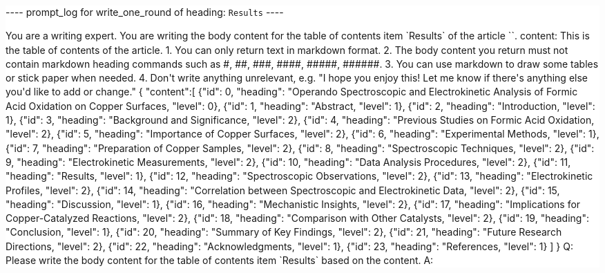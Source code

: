 
---- prompt_log for write_one_round of heading: `Results` ----

<role>
You are a writing expert.
</role>
<rule>
You are writing the body content for the table of contents item `Results` of the article `<Operando Spectroscopic and Electrokinetic Analysis of Formic Acid Oxidation on Copper Surfaces>`.
content: This is the table of contents of the article.
</rule>
<constraints>
1. You can only return text in markdown format.
2. The body content you return must not contain markdown heading commands such as #, ##, ###, ####, #####, ######.
3. You can use markdown to draw some tables or stick paper when needed.
4. Don't write anything unrelevant, e.g. "I hope you enjoy this! Let me know if there's anything else you'd like to add or change."
</constraints>
<content>
{
	"content":[
		{"id": 0, "heading": "Operando Spectroscopic and Electrokinetic Analysis of Formic Acid Oxidation on Copper Surfaces, "level": 0},
		{"id": 1, "heading": "Abstract, "level": 1},
		{"id": 2, "heading": "Introduction, "level": 1},
		{"id": 3, "heading": "Background and Significance, "level": 2},
		{"id": 4, "heading": "Previous Studies on Formic Acid Oxidation, "level": 2},
		{"id": 5, "heading": "Importance of Copper Surfaces, "level": 2},
		{"id": 6, "heading": "Experimental Methods, "level": 1},
		{"id": 7, "heading": "Preparation of Copper Samples, "level": 2},
		{"id": 8, "heading": "Spectroscopic Techniques, "level": 2},
		{"id": 9, "heading": "Electrokinetic Measurements, "level": 2},
		{"id": 10, "heading": "Data Analysis Procedures, "level": 2},
		{"id": 11, "heading": "Results, "level": 1},
		{"id": 12, "heading": "Spectroscopic Observations, "level": 2},
		{"id": 13, "heading": "Electrokinetic Profiles, "level": 2},
		{"id": 14, "heading": "Correlation between Spectroscopic and Electrokinetic Data, "level": 2},
		{"id": 15, "heading": "Discussion, "level": 1},
		{"id": 16, "heading": "Mechanistic Insights, "level": 2},
		{"id": 17, "heading": "Implications for Copper-Catalyzed Reactions, "level": 2},
		{"id": 18, "heading": "Comparison with Other Catalysts, "level": 2},
		{"id": 19, "heading": "Conclusion, "level": 1},
		{"id": 20, "heading": "Summary of Key Findings, "level": 2},
		{"id": 21, "heading": "Future Research Directions, "level": 2},
		{"id": 22, "heading": "Acknowledgments, "level": 1},
		{"id": 23, "heading": "References, "level": 1}
	]
}
</content>
<task>
Q: Please write the body content for the table of contents item `Results` based on the content.
A:
